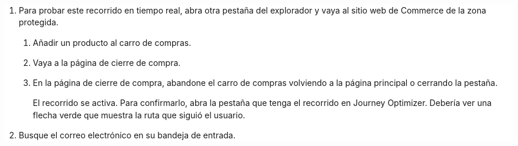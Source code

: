 1. Para probar este recorrido en tiempo real, abra otra pestaña del explorador y vaya al sitio web de Commerce de la zona protegida.

   1. Añadir un producto al carro de compras.
   1. Vaya a la página de cierre de compra.
   1. En la página de cierre de compra, abandone el carro de compras volviendo a la página principal o cerrando la pestaña.

      El recorrido se activa. Para confirmarlo, abra la pestaña que tenga el recorrido en Journey Optimizer. Debería ver una flecha verde que muestra la ruta que siguió el usuario.

1. Busque el correo electrónico en su bandeja de entrada.
